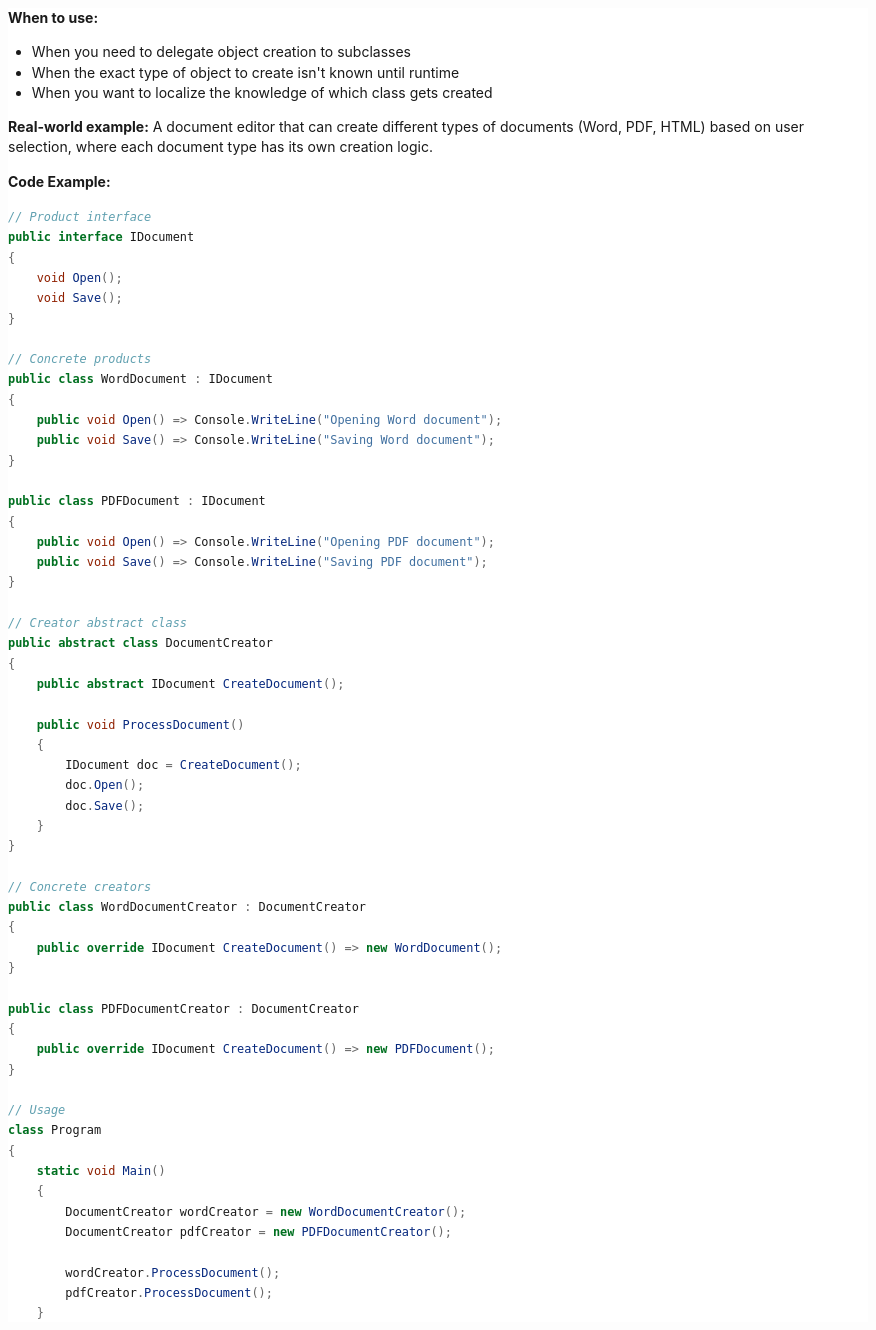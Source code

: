 **When to use:**
- When you need to delegate object creation to subclasses
- When the exact type of object to create isn't known until runtime
- When you want to localize the knowledge of which class gets created

**Real-world example:** A document editor that can create different types of documents (Word, PDF, HTML) based on user selection, where each document type has its own creation logic.

**Code Example:**
```csharp
// Product interface
public interface IDocument
{
    void Open();
    void Save();
}

// Concrete products
public class WordDocument : IDocument
{
    public void Open() => Console.WriteLine("Opening Word document");
    public void Save() => Console.WriteLine("Saving Word document");
}

public class PDFDocument : IDocument
{
    public void Open() => Console.WriteLine("Opening PDF document");
    public void Save() => Console.WriteLine("Saving PDF document");
}

// Creator abstract class
public abstract class DocumentCreator
{
    public abstract IDocument CreateDocument();
    
    public void ProcessDocument()
    {
        IDocument doc = CreateDocument();
        doc.Open();
        doc.Save();
    }
}

// Concrete creators
public class WordDocumentCreator : DocumentCreator
{
    public override IDocument CreateDocument() => new WordDocument();
}

public class PDFDocumentCreator : DocumentCreator
{
    public override IDocument CreateDocument() => new PDFDocument();
}

// Usage
class Program
{
    static void Main()
    {
        DocumentCreator wordCreator = new WordDocumentCreator();
        DocumentCreator pdfCreator = new PDFDocumentCreator();
        
        wordCreator.ProcessDocument();
        pdfCreator.ProcessDocument();
    }
```